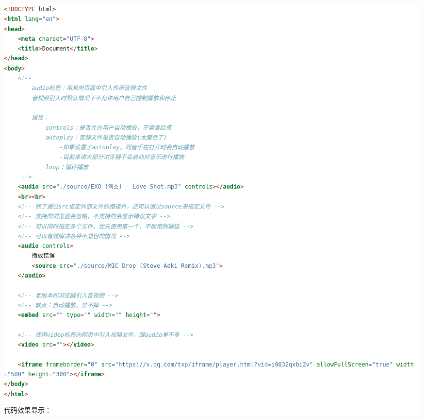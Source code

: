 

```html
<!DOCTYPE html>
<html lang="en">
<head>
    <meta charset="UTF-8">
    <title>Document</title>
</head>
<body>
    <!-- 
        audio标签：用来向页面中引入外部音频文件
        音视频引入时默认情况下不允许用户自己控制播放和停止

        属性：
            controls：是否允许用户自动播放，不需要给值
            autoplay：音频文件是否自动播放(太魔性了)
                -如果设置了autoplay，则音乐在打开时会自动播放
                -目前来讲大部分浏览器不会自动对音乐进行播放
            loop：循环播放
     -->
    <audio src="./source/EXO (엑소) - Love Shot.mp3" controls></audio>
    <br><br>
    <!-- 除了通过src指定外部文件的路径外，还可以通过source来指定文件 -->
    <!-- 支持的浏览器会忽略，不支持的会显示错误文字 -->
    <!-- 可以同时指定多个文件，优先使用第一个，不能用则顺延 -->
    <!-- 可以有效解决各种不兼容的情况 -->
    <audio controls>
        播放错误
        <source src="./source/MIC Drop (Steve Aoki Remix).mp3">
    </audio>

    <!-- 老版本的浏览器引入音视频 -->
    <!-- 缺点：自动播放，禁不掉 -->
    <embed src="" type="" width="" height="">

    <!-- 使用video标签向网页中引入视频文件，跟audio差不多 -->
    <video src=""></video>

    <iframe frameborder="0" src="https://v.qq.com/txp/iframe/player.html?vid=i0032qxbi2v" allowFullScreen="true" width="500" height="300"></iframe>
</body>
</html>
```



代码效果显示：
